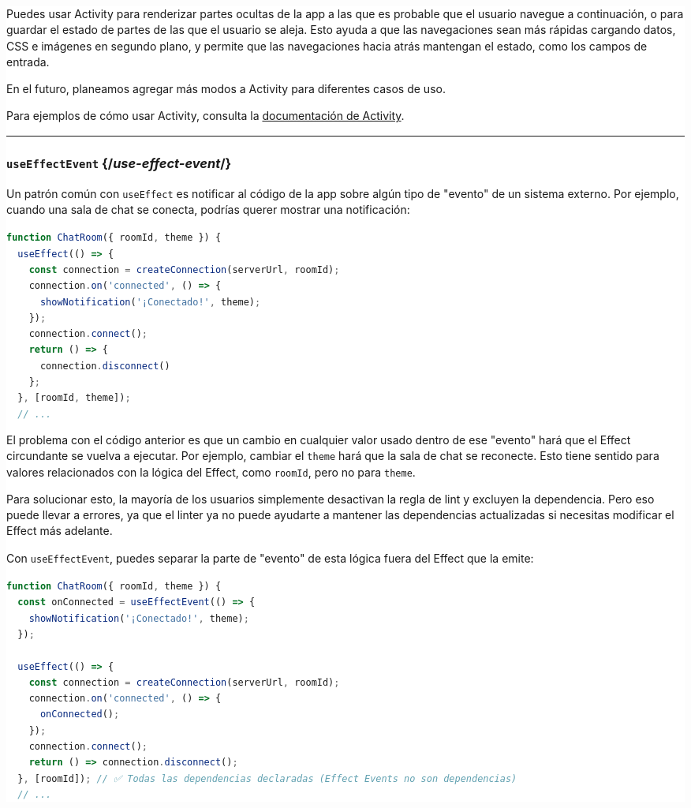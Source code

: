 Puedes usar Activity para renderizar partes ocultas de la app a las que es probable que el usuario navegue a continuación, o para guardar el estado de partes de las que el usuario se aleja. Esto ayuda a que las navegaciones sean más rápidas cargando datos, CSS e imágenes en segundo plano, y permite que las navegaciones hacia atrás mantengan el estado, como los campos de entrada.

En el futuro, planeamos agregar más modos a Activity para diferentes casos de uso.

Para ejemplos de cómo usar Activity, consulta la [documentación de Activity](/reference/react/Activity).

---

### `useEffectEvent` {/*use-effect-event*/}

Un patrón común con `useEffect` es notificar al código de la app sobre algún tipo de "evento" de un sistema externo. Por ejemplo, cuando una sala de chat se conecta, podrías querer mostrar una notificación:

```js {5,11}
function ChatRoom({ roomId, theme }) {
  useEffect(() => {
    const connection = createConnection(serverUrl, roomId);
    connection.on('connected', () => {
      showNotification('¡Conectado!', theme);
    });
    connection.connect();
    return () => {
      connection.disconnect()
    };
  }, [roomId, theme]);
  // ...
```

El problema con el código anterior es que un cambio en cualquier valor usado dentro de ese "evento" hará que el Effect circundante se vuelva a ejecutar. Por ejemplo, cambiar el `theme` hará que la sala de chat se reconecte. Esto tiene sentido para valores relacionados con la lógica del Effect, como `roomId`, pero no para `theme`.

Para solucionar esto, la mayoría de los usuarios simplemente desactivan la regla de lint y excluyen la dependencia. Pero eso puede llevar a errores, ya que el linter ya no puede ayudarte a mantener las dependencias actualizadas si necesitas modificar el Effect más adelante.

Con `useEffectEvent`, puedes separar la parte de "evento" de esta lógica fuera del Effect que la emite:

```js {2,3,4,9}
function ChatRoom({ roomId, theme }) {
  const onConnected = useEffectEvent(() => {
    showNotification('¡Conectado!', theme);
  });

  useEffect(() => {
    const connection = createConnection(serverUrl, roomId);
    connection.on('connected', () => {
      onConnected();
    });
    connection.connect();
    return () => connection.disconnect();
  }, [roomId]); // ✅ Todas las dependencias declaradas (Effect Events no son dependencias)
  // ...
```
